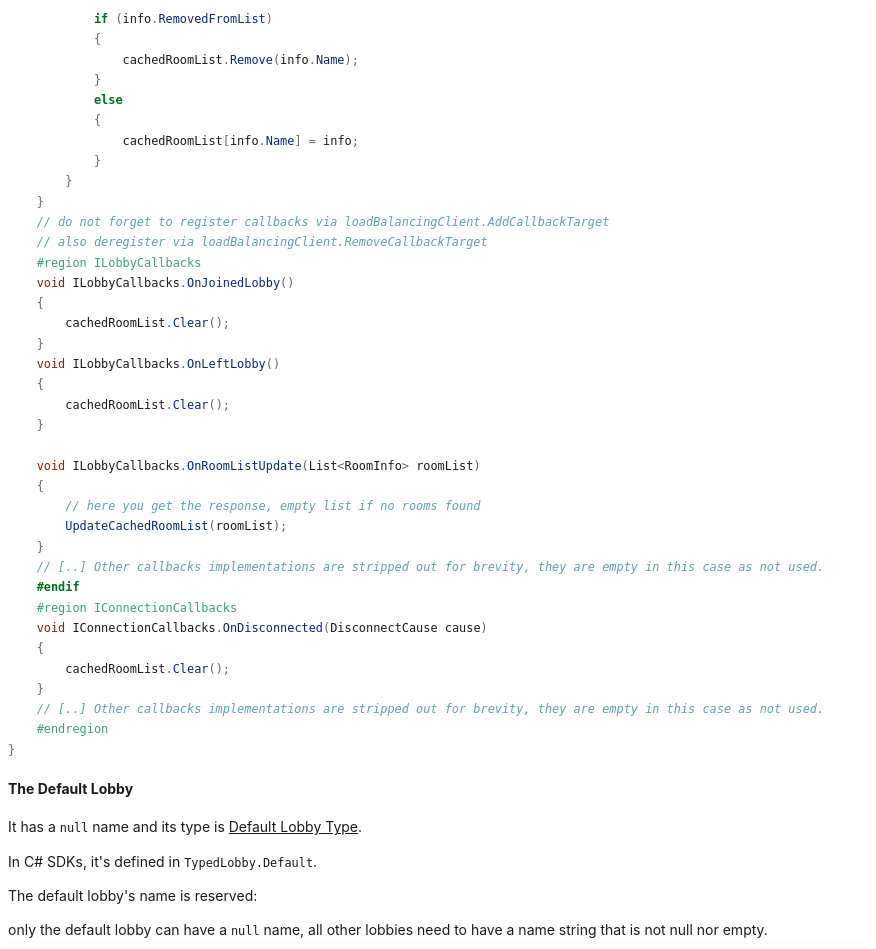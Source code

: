 ```csharp
            if (info.RemovedFromList)
            {
                cachedRoomList.Remove(info.Name);
            }
            else
            {
                cachedRoomList[info.Name] = info;
            }
        }
    }
    // do not forget to register callbacks via loadBalancingClient.AddCallbackTarget
    // also deregister via loadBalancingClient.RemoveCallbackTarget
    #region ILobbyCallbacks
    void ILobbyCallbacks.OnJoinedLobby()
    {
        cachedRoomList.Clear();
    }
    void ILobbyCallbacks.OnLeftLobby()
    {
        cachedRoomList.Clear();
    }

    void ILobbyCallbacks.OnRoomListUpdate(List<RoomInfo> roomList)
    {
        // here you get the response, empty list if no rooms found
        UpdateCachedRoomList(roomList);
    }
    // [..] Other callbacks implementations are stripped out for brevity, they are empty in this case as not used.
    #endif
    #region IConnectionCallbacks
    void IConnectionCallbacks.OnDisconnected(DisconnectCause cause)
    {
        cachedRoomList.Clear();
    }
    // [..] Other callbacks implementations are stripped out for brevity, they are empty in this case as not used.
    #endregion
}

```

#### The Default Lobby

It has a `null` name and its type is [Default Lobby Type](#default-lobby-type).

In C# SDKs, it's defined in `TypedLobby.Default`.

The default lobby's name is reserved:

only the default lobby can have a `null` name, all other lobbies need to have a name string that is not null nor empty.
